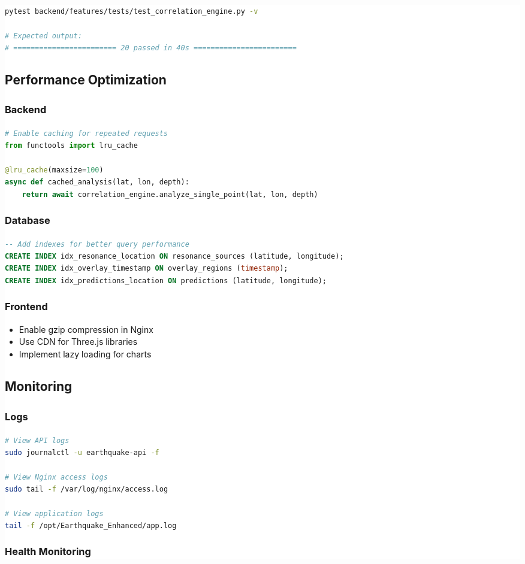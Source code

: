 ```bash
pytest backend/features/tests/test_correlation_engine.py -v

# Expected output:
# ======================== 20 passed in 40s ========================
```

## Performance Optimization

### Backend

```python
# Enable caching for repeated requests
from functools import lru_cache

@lru_cache(maxsize=100)
async def cached_analysis(lat, lon, depth):
    return await correlation_engine.analyze_single_point(lat, lon, depth)
```

### Database

```sql
-- Add indexes for better query performance
CREATE INDEX idx_resonance_location ON resonance_sources (latitude, longitude);
CREATE INDEX idx_overlay_timestamp ON overlay_regions (timestamp);
CREATE INDEX idx_predictions_location ON predictions (latitude, longitude);
```

### Frontend

- Enable gzip compression in Nginx
- Use CDN for Three.js libraries
- Implement lazy loading for charts

## Monitoring

### Logs

```bash
# View API logs
sudo journalctl -u earthquake-api -f

# View Nginx access logs
sudo tail -f /var/log/nginx/access.log

# View application logs
tail -f /opt/Earthquake_Enhanced/app.log
```

### Health Monitoring
